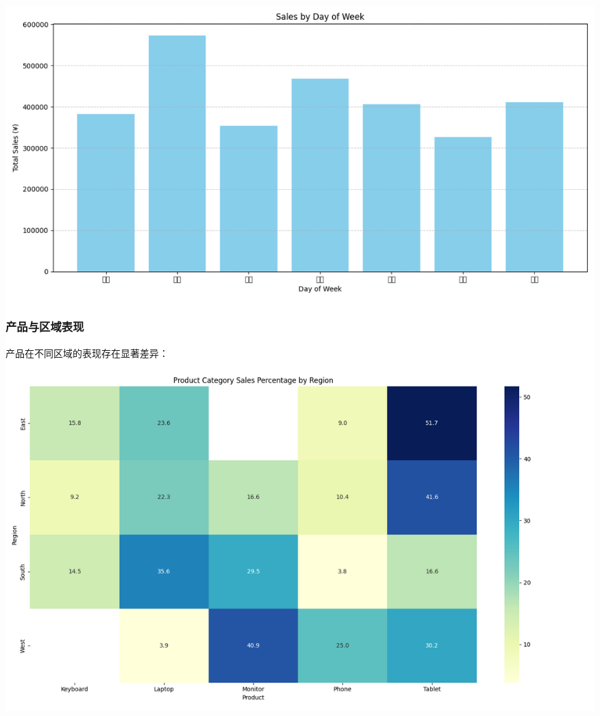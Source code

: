 ![周销售分布](../../output/figures/day_of_week_sales.png)

### 产品与区域表现

产品在不同区域的表现存在显著差异：

![区域-产品热力图](../../output/figures/region_category_heatmap.png)
